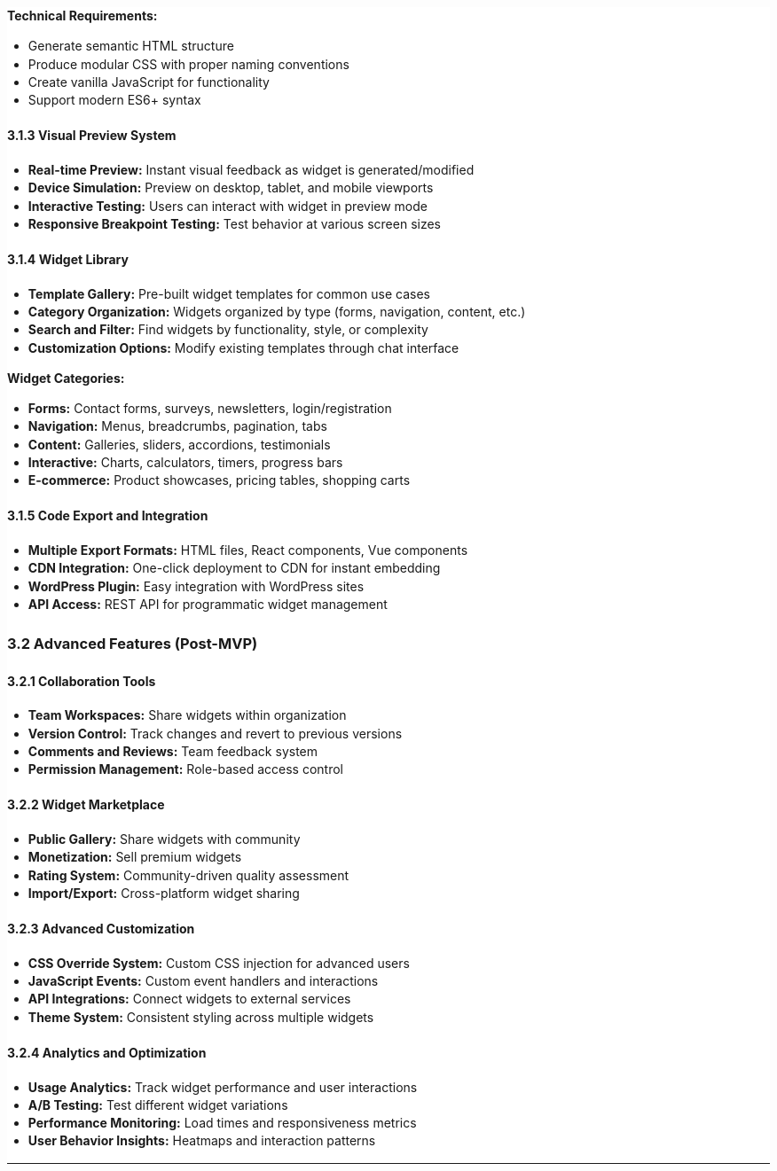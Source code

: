 **Technical Requirements:**
- Generate semantic HTML structure
- Produce modular CSS with proper naming conventions
- Create vanilla JavaScript for functionality
- Support modern ES6+ syntax

#### 3.1.3 Visual Preview System
- **Real-time Preview:** Instant visual feedback as widget is generated/modified
- **Device Simulation:** Preview on desktop, tablet, and mobile viewports
- **Interactive Testing:** Users can interact with widget in preview mode
- **Responsive Breakpoint Testing:** Test behavior at various screen sizes

#### 3.1.4 Widget Library
- **Template Gallery:** Pre-built widget templates for common use cases
- **Category Organization:** Widgets organized by type (forms, navigation, content, etc.)
- **Search and Filter:** Find widgets by functionality, style, or complexity
- **Customization Options:** Modify existing templates through chat interface

**Widget Categories:**
- **Forms:** Contact forms, surveys, newsletters, login/registration
- **Navigation:** Menus, breadcrumbs, pagination, tabs
- **Content:** Galleries, sliders, accordions, testimonials
- **Interactive:** Charts, calculators, timers, progress bars
- **E-commerce:** Product showcases, pricing tables, shopping carts

#### 3.1.5 Code Export and Integration
- **Multiple Export Formats:** HTML files, React components, Vue components
- **CDN Integration:** One-click deployment to CDN for instant embedding
- **WordPress Plugin:** Easy integration with WordPress sites
- **API Access:** REST API for programmatic widget management

### 3.2 Advanced Features (Post-MVP)

#### 3.2.1 Collaboration Tools
- **Team Workspaces:** Share widgets within organization
- **Version Control:** Track changes and revert to previous versions
- **Comments and Reviews:** Team feedback system
- **Permission Management:** Role-based access control

#### 3.2.2 Widget Marketplace
- **Public Gallery:** Share widgets with community
- **Monetization:** Sell premium widgets
- **Rating System:** Community-driven quality assessment
- **Import/Export:** Cross-platform widget sharing

#### 3.2.3 Advanced Customization
- **CSS Override System:** Custom CSS injection for advanced users
- **JavaScript Events:** Custom event handlers and interactions
- **API Integrations:** Connect widgets to external services
- **Theme System:** Consistent styling across multiple widgets

#### 3.2.4 Analytics and Optimization
- **Usage Analytics:** Track widget performance and user interactions
- **A/B Testing:** Test different widget variations
- **Performance Monitoring:** Load times and responsiveness metrics
- **User Behavior Insights:** Heatmaps and interaction patterns

---